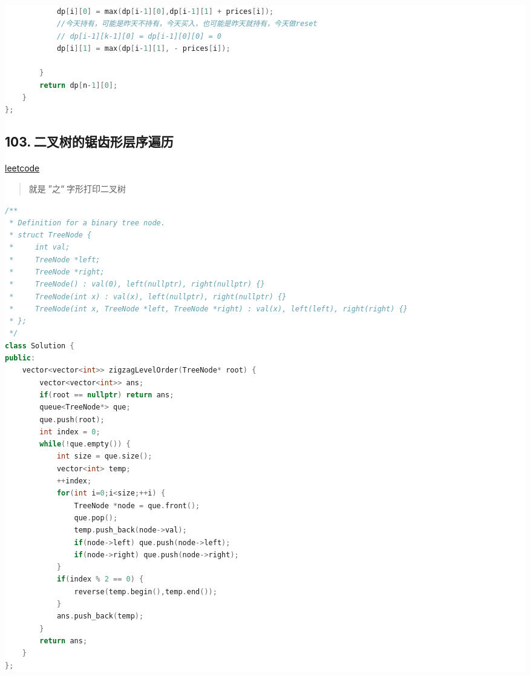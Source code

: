 ```cpp
            dp[i][0] = max(dp[i-1][0],dp[i-1][1] + prices[i]);
            //今天持有，可能是昨天不持有，今天买入，也可能是昨天就持有，今天做reset
            // dp[i-1][k-1][0] = dp[i-1][0][0] = 0
            dp[i][1] = max(dp[i-1][1], - prices[i]);

        }
        return dp[n-1][0];
    }
};
```

## 103. 二叉树的锯齿形层序遍历

[leetcode](https://leetcode-cn.com/problems/binary-tree-zigzag-level-order-traversal/)

> 就是 ”之“ 字形打印二叉树

```cpp
/**
 * Definition for a binary tree node.
 * struct TreeNode {
 *     int val;
 *     TreeNode *left;
 *     TreeNode *right;
 *     TreeNode() : val(0), left(nullptr), right(nullptr) {}
 *     TreeNode(int x) : val(x), left(nullptr), right(nullptr) {}
 *     TreeNode(int x, TreeNode *left, TreeNode *right) : val(x), left(left), right(right) {}
 * };
 */
class Solution {
public:
    vector<vector<int>> zigzagLevelOrder(TreeNode* root) {
        vector<vector<int>> ans;
        if(root == nullptr) return ans;
        queue<TreeNode*> que;
        que.push(root);
        int index = 0;
        while(!que.empty()) {
            int size = que.size();
            vector<int> temp;
            ++index;
            for(int i=0;i<size;++i) {
                TreeNode *node = que.front();
                que.pop();
                temp.push_back(node->val);
                if(node->left) que.push(node->left);
                if(node->right) que.push(node->right);
            }
            if(index % 2 == 0) {
                reverse(temp.begin(),temp.end());
            }
            ans.push_back(temp);
        }
        return ans;
    }
};
```
